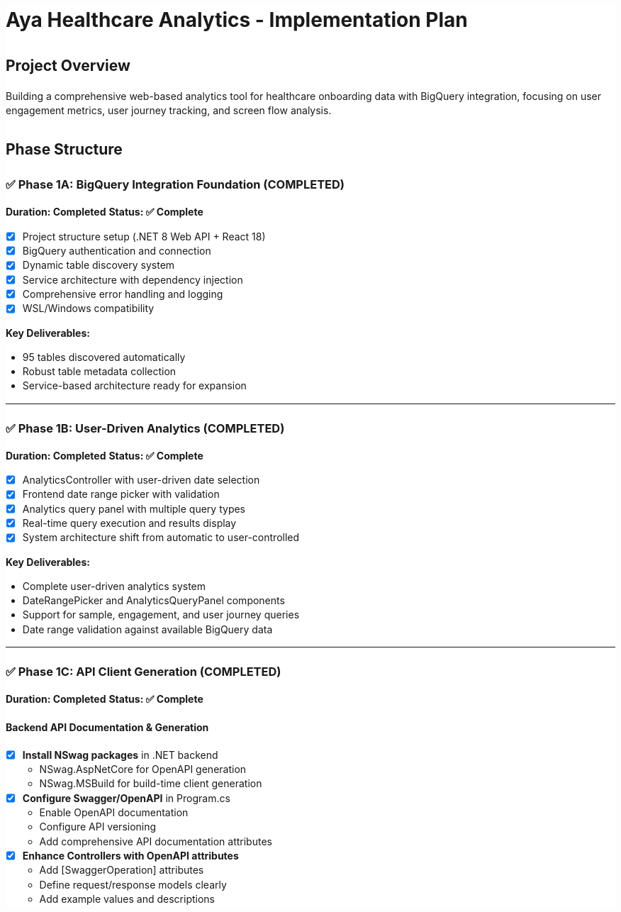 # Aya Healthcare Analytics - Implementation Plan

## Project Overview
Building a comprehensive web-based analytics tool for healthcare onboarding data with BigQuery integration, focusing on user engagement metrics, user journey tracking, and screen flow analysis.

## Phase Structure

### ✅ Phase 1A: BigQuery Integration Foundation (COMPLETED)
**Duration: Completed** 
**Status: ✅ Complete**

- [x] Project structure setup (.NET 8 Web API + React 18)
- [x] BigQuery authentication and connection
- [x] Dynamic table discovery system
- [x] Service architecture with dependency injection
- [x] Comprehensive error handling and logging
- [x] WSL/Windows compatibility

**Key Deliverables:**
- 95 tables discovered automatically
- Robust table metadata collection
- Service-based architecture ready for expansion

---

### ✅ Phase 1B: User-Driven Analytics (COMPLETED)
**Duration: Completed**
**Status: ✅ Complete**

- [x] AnalyticsController with user-driven date selection
- [x] Frontend date range picker with validation
- [x] Analytics query panel with multiple query types
- [x] Real-time query execution and results display
- [x] System architecture shift from automatic to user-controlled

**Key Deliverables:**
- Complete user-driven analytics system
- DateRangePicker and AnalyticsQueryPanel components
- Support for sample, engagement, and user journey queries
- Date range validation against available BigQuery data

---

### ✅ Phase 1C: API Client Generation (COMPLETED)
**Duration: Completed**
**Status: ✅ Complete**

#### Backend API Documentation & Generation
- [x] **Install NSwag packages** in .NET backend
  - NSwag.AspNetCore for OpenAPI generation
  - NSwag.MSBuild for build-time client generation
- [x] **Configure Swagger/OpenAPI** in Program.cs
  - Enable OpenAPI documentation
  - Configure API versioning
  - Add comprehensive API documentation attributes
- [x] **Enhance Controllers with OpenAPI attributes**
  - Add [SwaggerOperation] attributes
  - Define request/response models clearly
  - Add example values and descriptions
